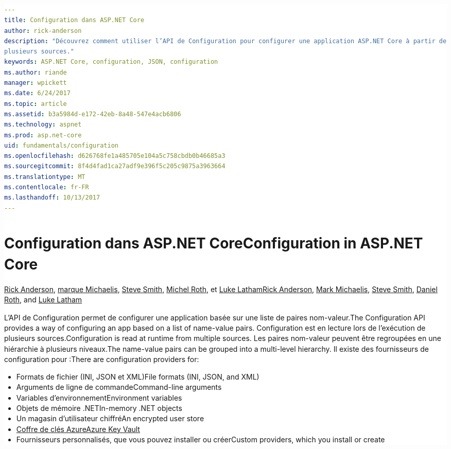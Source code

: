```yaml
---
title: Configuration dans ASP.NET Core
author: rick-anderson
description: "Découvrez comment utiliser l’API de Configuration pour configurer une application ASP.NET Core à partir de plusieurs sources."
keywords: ASP.NET Core, configuration, JSON, configuration
ms.author: riande
manager: wpickett
ms.date: 6/24/2017
ms.topic: article
ms.assetid: b3a5984d-e172-42eb-8a48-547e4acb6806
ms.technology: aspnet
ms.prod: asp.net-core
uid: fundamentals/configuration
ms.openlocfilehash: d626768fe1a485705e104a5c758cbdb0b46685a3
ms.sourcegitcommit: 8f4d4fad1ca27adf9e396f5c205c9875a3963664
ms.translationtype: MT
ms.contentlocale: fr-FR
ms.lasthandoff: 10/13/2017
---
```

# <a name="configuration-in-aspnet-core"></a><span data-ttu-id="25e4c-104">Configuration dans ASP.NET Core</span><span class="sxs-lookup"><span data-stu-id="25e4c-104">Configuration in ASP.NET Core</span></span>

<span data-ttu-id="25e4c-105">[Rick Anderson](https://twitter.com/RickAndMSFT), [marque Michaelis](http://intellitect.com/author/mark-michaelis/), [Steve Smith](https://ardalis.com/), [Michel Roth](https://github.com/danroth27), et [Luke Latham](https://github.com/guardrex)</span><span class="sxs-lookup"><span data-stu-id="25e4c-105">[Rick Anderson](https://twitter.com/RickAndMSFT), [Mark Michaelis](http://intellitect.com/author/mark-michaelis/), [Steve Smith](https://ardalis.com/), [Daniel Roth](https://github.com/danroth27), and [Luke Latham](https://github.com/guardrex)</span></span>

<span data-ttu-id="25e4c-106">L’API de Configuration permet de configurer une application basée sur une liste de paires nom-valeur.</span><span class="sxs-lookup"><span data-stu-id="25e4c-106">The Configuration API provides a way of configuring an app based on a list of name-value pairs.</span></span> <span data-ttu-id="25e4c-107">Configuration est en lecture lors de l’exécution de plusieurs sources.</span><span class="sxs-lookup"><span data-stu-id="25e4c-107">Configuration is read at runtime from multiple sources.</span></span> <span data-ttu-id="25e4c-108">Les paires nom-valeur peuvent être regroupées en une hiérarchie à plusieurs niveaux.</span><span class="sxs-lookup"><span data-stu-id="25e4c-108">The name-value pairs can be grouped into a multi-level hierarchy.</span></span> <span data-ttu-id="25e4c-109">Il existe des fournisseurs de configuration pour :</span><span class="sxs-lookup"><span data-stu-id="25e4c-109">There are configuration providers for:</span></span>

* <span data-ttu-id="25e4c-110">Formats de fichier (INI, JSON et XML)</span><span class="sxs-lookup"><span data-stu-id="25e4c-110">File formats (INI, JSON, and XML)</span></span>
* <span data-ttu-id="25e4c-111">Arguments de ligne de commande</span><span class="sxs-lookup"><span data-stu-id="25e4c-111">Command-line arguments</span></span>
* <span data-ttu-id="25e4c-112">Variables d’environnement</span><span class="sxs-lookup"><span data-stu-id="25e4c-112">Environment variables</span></span>
* <span data-ttu-id="25e4c-113">Objets de mémoire .NET</span><span class="sxs-lookup"><span data-stu-id="25e4c-113">In-memory .NET objects</span></span>
* <span data-ttu-id="25e4c-114">Un magasin d’utilisateur chiffré</span><span class="sxs-lookup"><span data-stu-id="25e4c-114">An encrypted user store</span></span>
* [<span data-ttu-id="25e4c-115">Coffre de clés Azure</span><span class="sxs-lookup"><span data-stu-id="25e4c-115">Azure Key Vault</span></span>](xref:security/key-vault-configuration)
* <span data-ttu-id="25e4c-116">Fournisseurs personnalisés, que vous pouvez installer ou créer</span><span class="sxs-lookup"><span data-stu-id="25e4c-116">Custom providers, which you install or create</span></span>
